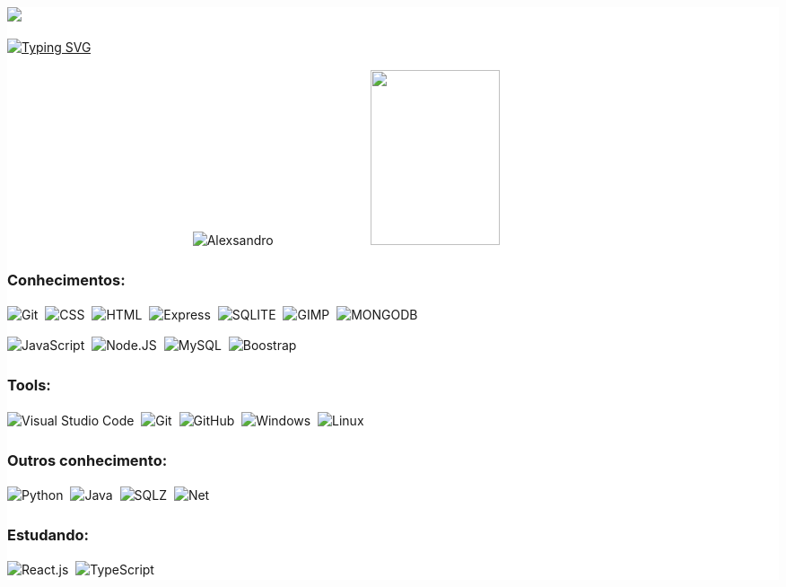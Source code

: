 <img width=100% src="https://capsule-render.vercel.app/api?type=waving&color=3c6096&height=120&section=header"/>

[![Typing SVG](https://readme-typing-svg.herokuapp.com/?color=3e89f2&size=35&center=true&vCenter=true&width=1000&lines=Olá,+Meu+Nome+é+Alexsandro+Eduardo👋;Sou+System+Devoloper💻;Seja+Bem+Vindo!😄)](https://git.io/typing-svg)

<div align="center">  
  <img width="49%" height="195px" src="https://github-readme-stats.vercel.app/api?username=Alexsandro08&show_icons=true&count_private=true&hide_border=true&title_color=a3b0c6&icon_color=a3b0c6&text_color=a3b0c6&bg_color=3c6096" alt= Alexsandro Eduardo github stats" /> <img width="41%" height="195px" src="https://github-readme-stats.vercel.app/api/top-langs/?username=Alexsandro08&layout=compact&hide_border=true&title_color=3e89f2&text_color=3e89f2&bg_color=0d1117" />
</div>


### Conhecimentos:
  ![Git](https://img.shields.io/badge/GIT-E44C30?style=for-the-badge&logo=git&logoColor=white)&nbsp;
  ![CSS](	https://img.shields.io/badge/CSS3-1572B6?style=for-the-badge&logo=css3&logoColor=white)&nbsp;
  ![HTML](https://img.shields.io/badge/HTML5-E34F26?style=for-the-badge&logo=html5&logoColor=white)&nbsp;
  ![Express](https://img.shields.io/badge/Express.js-404D59?style=for-the-badge)&nbsp;
   ![SQLITE](https://img.shields.io/badge/SQLite-07405E?style=for-the-badge&logo=sqlite&logoColor=white)&nbsp;
  ![GIMP](https://img.shields.io/badge/gimp-5C5543?style=for-the-badge&logo=gimp&logoColor=white)&nbsp;
  ![MONGODB](https://img.shields.io/badge/MongoDB-4EA94B?style=for-the-badge&logo=mongodb&logoColor=white)&nbsp;
  
  ![JavaScript](https://img.shields.io/badge/JavaScript-F7DF1E?style=for-the-badge&logo=javascript&logoColor=black)&nbsp;
  ![Node.JS](	https://img.shields.io/badge/Node.js-43853D?style=for-the-badge&logo=node.js&logoColor=white)&nbsp;
  ![MySQL](	https://img.shields.io/badge/MySQL-005C84?style=for-the-badge&logo=mysql&logoColor=white)&nbsp;
  ![Boostrap](https://img.shields.io/badge/Bootstrap-563D7C?style=for-the-badge&logo=bootstrap&logoColor=white)&nbsp;

### Tools:
   ![Visual Studio Code](https://img.shields.io/badge/Visual_Studio_Code-0078D4?style=for-the-badge&logo=visual%20studio%20code&logoColor=white)&nbsp;
  ![Git](https://img.shields.io/badge/GIT-E44C30?style=for-the-badge&logo=git&logoColor=white)&nbsp;
  ![GitHub](https://img.shields.io/badge/GitHub-100000?style=for-the-badge&logo=github&logoColor=white)&nbsp;
  ![Windows](https://img.shields.io/badge/Windows-0078D6?style=for-the-badge&logo=windows&logoColor=white)&nbsp;
  ![Linux](https://img.shields.io/badge/Linux-FCC624?style=for-the-badge&logo=linux&logoColor=black)&nbsp;
  

### Outros conhecimento:
  ![Python](https://img.shields.io/badge/Python-14354C?style=for-the-badge&logo=python&logoColor=white)&nbsp;
  ![Java](https://img.shields.io/badge/Java-ED8B00?style=for-the-badge&logo=openjdk&logoColor=0D1117)&nbsp;
  ![SQLZ](https://img.shields.io/badge/sequelize-323330?style=for-the-badge&logo=sequelize&logoColor=blue)&nbsp;
  ![Net](https://img.shields.io/badge/Netlify-00C7B7?style=for-the-badge&logo=netlify&logoColor=white)&nbsp;
  
### Estudando:

  ![React.js](https://img.shields.io/badge/React-20232A?style=for-the-badge&logo=react&logoColor=61DAFB)&nbsp;
  ![TypeScript](https://img.shields.io/badge/TypeScript-007ACC?style=for-the-badge&logo=typescript&logoColor=white)&nbsp;
  
  
  

